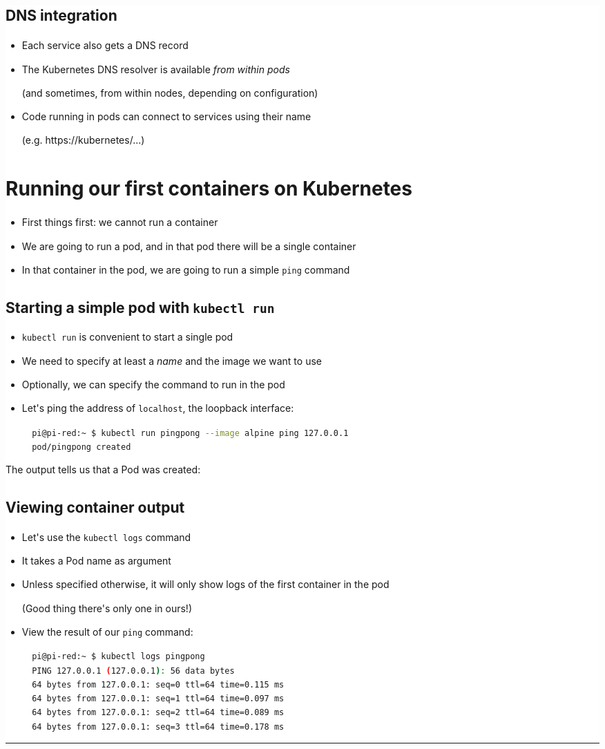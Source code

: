 
## DNS integration

- Each service also gets a DNS record

- The Kubernetes DNS resolver is available *from within pods*

  (and sometimes, from within nodes, depending on configuration)

- Code running in pods can connect to services using their name

  (e.g. https://kubernetes/...)

# Running our first containers on Kubernetes

- First things first: we cannot run a container

- We are going to run a pod, and in that pod there will be a single container

- In that container in the pod, we are going to run a simple `ping` command

## Starting a simple pod with `kubectl run`

- `kubectl run` is convenient to start a single pod

- We need to specify at least a *name* and the image we want to use

- Optionally, we can specify the command to run in the pod

- Let's ping the address of `localhost`, the loopback interface:
  ```bash
	pi@pi-red:~ $ kubectl run pingpong --image alpine ping 127.0.0.1
	pod/pingpong created
  ```
The output tells us that a Pod was created:

## Viewing container output

- Let's use the `kubectl logs` command

- It takes a Pod name as argument

- Unless specified otherwise, it will only show logs of the first container in the pod

  (Good thing there's only one in ours!)

- View the result of our `ping` command:
  ```bash
	pi@pi-red:~ $ kubectl logs pingpong
	PING 127.0.0.1 (127.0.0.1): 56 data bytes
	64 bytes from 127.0.0.1: seq=0 ttl=64 time=0.115 ms
	64 bytes from 127.0.0.1: seq=1 ttl=64 time=0.097 ms
	64 bytes from 127.0.0.1: seq=2 ttl=64 time=0.089 ms
	64 bytes from 127.0.0.1: seq=3 ttl=64 time=0.178 ms
  ```

---
